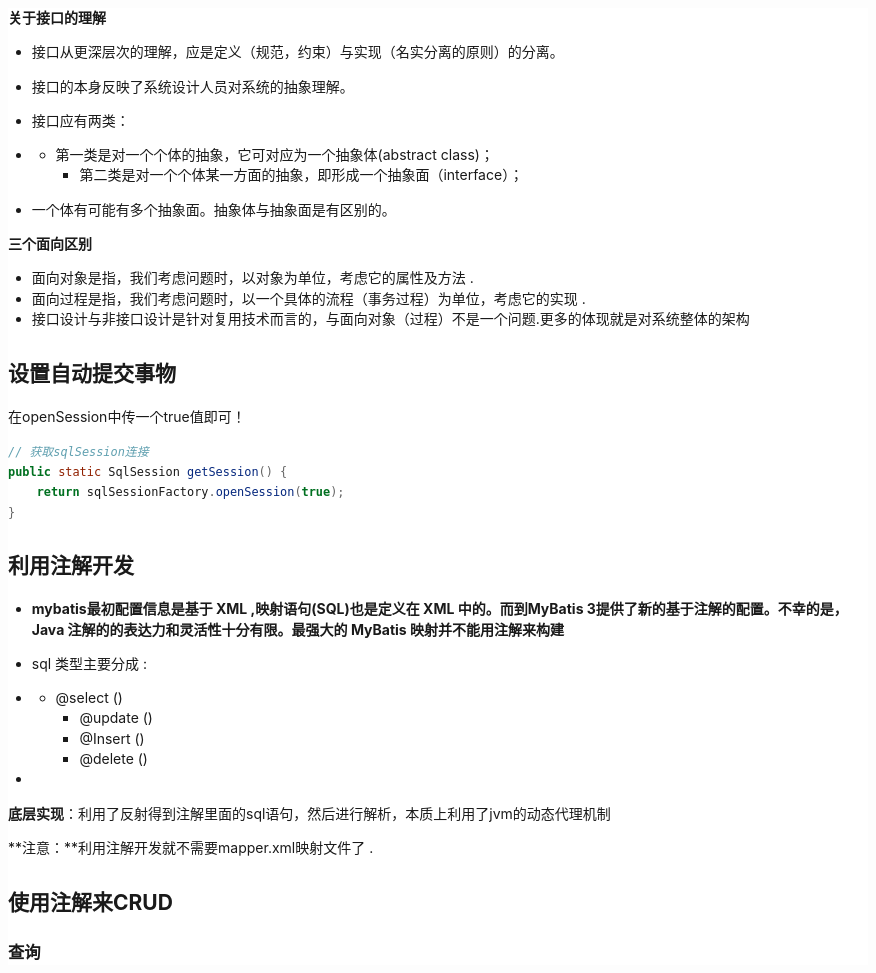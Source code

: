 **关于接口的理解**

- 接口从更深层次的理解，应是定义（规范，约束）与实现（名实分离的原则）的分离。

- 接口的本身反映了系统设计人员对系统的抽象理解。

- 接口应有两类：

- - 第一类是对一个个体的抽象，它可对应为一个抽象体(abstract class)；
    - 第二类是对一个个体某一方面的抽象，即形成一个抽象面（interface）；

- 一个体有可能有多个抽象面。抽象体与抽象面是有区别的。



**三个面向区别**

- 面向对象是指，我们考虑问题时，以对象为单位，考虑它的属性及方法 .
- 面向过程是指，我们考虑问题时，以一个具体的流程（事务过程）为单位，考虑它的实现 .
- 接口设计与非接口设计是针对复用技术而言的，与面向对象（过程）不是一个问题.更多的体现就是对系统整体的架构



## 设置自动提交事物

在openSession中传一个true值即可！

```java
// 获取sqlSession连接
public static SqlSession getSession() {
    return sqlSessionFactory.openSession(true);
}
```





## 利用注解开发

- **mybatis最初配置信息是基于 XML ,映射语句(SQL)也是定义在 XML 中的。而到MyBatis 3提供了新的基于注解的配置。不幸的是，Java 注解的的表达力和灵活性十分有限。最强大的 MyBatis 映射并不能用注解来构建**

- sql 类型主要分成 :

- - @select ()
    - @update ()
    - @Insert ()
    - @delete ()

- 

**底层实现**：利用了反射得到注解里面的sql语句，然后进行解析，本质上利用了jvm的动态代理机制

**注意：**利用注解开发就不需要mapper.xml映射文件了 .

 

## 使用注解来CRUD

### 查询
